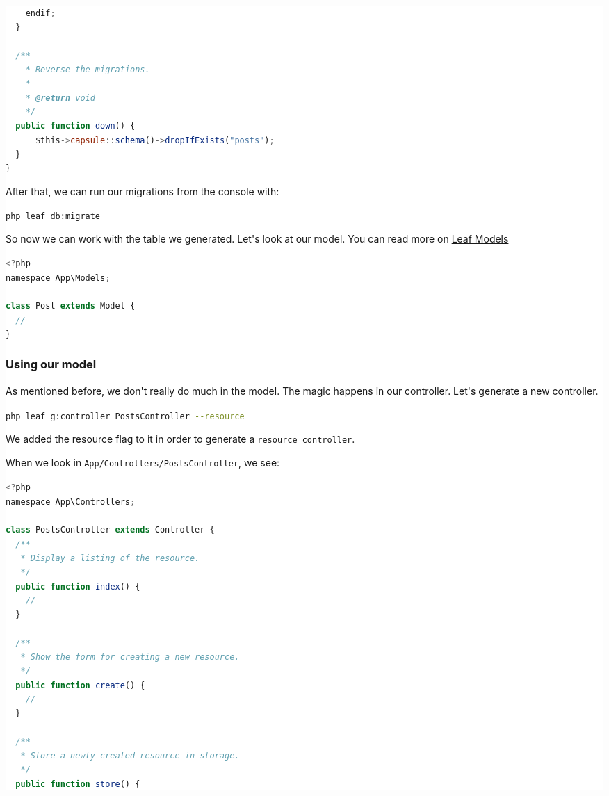 ```js
    endif;
  }
  
  /**
    * Reverse the migrations.
    *
    * @return void
    */
  public function down() {
      $this->capsule::schema()->dropIfExists("posts");
  }
}
```

After that, we can run our migrations from the console with:

```bash
php leaf db:migrate
```

So now we can work with the table we generated. Let's look at our model. You can read more on [Leaf Models](/2.1/core/model)

```javascript
<?php
namespace App\Models;

class Post extends Model {
  //
}
```

### Using our model

As mentioned before, we don't really do much in the model. The magic happens in our controller. Let's generate a new controller.

```bash
php leaf g:controller PostsController --resource
```

We added the resource flag to it in order to generate a `resource controller`.

When we look in `App/Controllers/PostsController`, we see:

```js
<?php
namespace App\Controllers;

class PostsController extends Controller {
  /**
   * Display a listing of the resource.
   */
  public function index() {
    //
  }

  /**
   * Show the form for creating a new resource.
   */
  public function create() {
    //
  }

  /**
   * Store a newly created resource in storage.
   */
  public function store() {
```